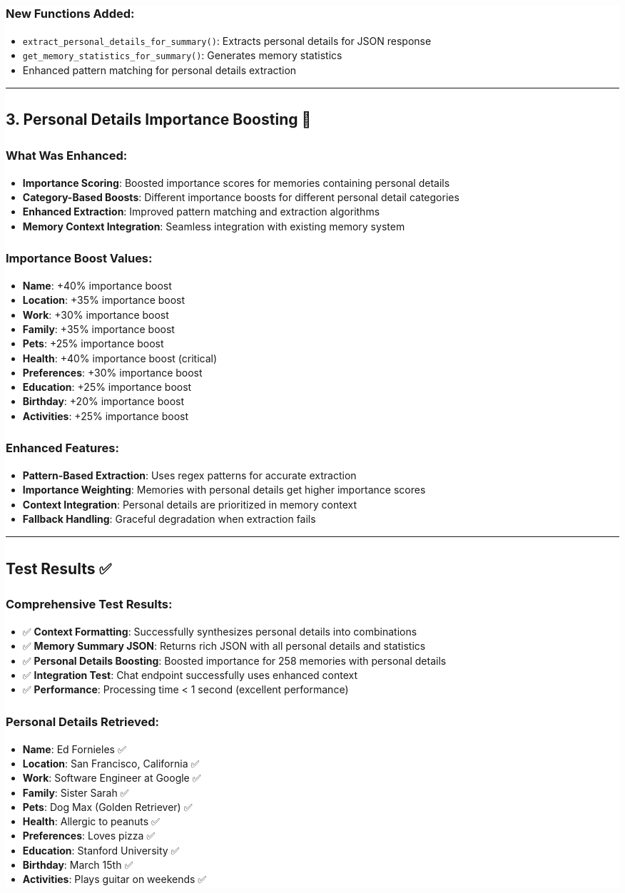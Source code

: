 ### **New Functions Added:**
- `extract_personal_details_for_summary()`: Extracts personal details for JSON response
- `get_memory_statistics_for_summary()`: Generates memory statistics
- Enhanced pattern matching for personal details extraction

---

## **3. Personal Details Importance Boosting** 🚀

### **What Was Enhanced:**
- **Importance Scoring**: Boosted importance scores for memories containing personal details
- **Category-Based Boosts**: Different importance boosts for different personal detail categories
- **Enhanced Extraction**: Improved pattern matching and extraction algorithms
- **Memory Context Integration**: Seamless integration with existing memory system

### **Importance Boost Values:**
- **Name**: +40% importance boost
- **Location**: +35% importance boost  
- **Work**: +30% importance boost
- **Family**: +35% importance boost
- **Pets**: +25% importance boost
- **Health**: +40% importance boost (critical)
- **Preferences**: +30% importance boost
- **Education**: +25% importance boost
- **Birthday**: +20% importance boost
- **Activities**: +25% importance boost

### **Enhanced Features:**
- **Pattern-Based Extraction**: Uses regex patterns for accurate extraction
- **Importance Weighting**: Memories with personal details get higher importance scores
- **Context Integration**: Personal details are prioritized in memory context
- **Fallback Handling**: Graceful degradation when extraction fails

---

## **Test Results** ✅

### **Comprehensive Test Results:**
- ✅ **Context Formatting**: Successfully synthesizes personal details into combinations
- ✅ **Memory Summary JSON**: Returns rich JSON with all personal details and statistics
- ✅ **Personal Details Boosting**: Boosted importance for 258 memories with personal details
- ✅ **Integration Test**: Chat endpoint successfully uses enhanced context
- ✅ **Performance**: Processing time < 1 second (excellent performance)

### **Personal Details Retrieved:**
- **Name**: Ed Fornieles ✅
- **Location**: San Francisco, California ✅
- **Work**: Software Engineer at Google ✅
- **Family**: Sister Sarah ✅
- **Pets**: Dog Max (Golden Retriever) ✅
- **Health**: Allergic to peanuts ✅
- **Preferences**: Loves pizza ✅
- **Education**: Stanford University ✅
- **Birthday**: March 15th ✅
- **Activities**: Plays guitar on weekends ✅
